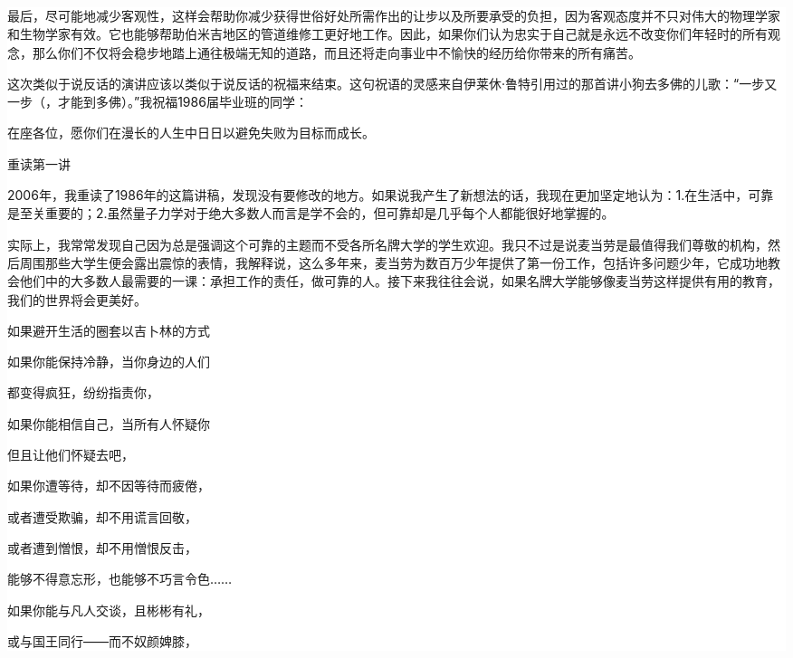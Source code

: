 



最后，尽可能地减少客观性，这样会帮助你减少获得世俗好处所需作出的让步以及所要承受的负担，因为客观态度并不只对伟大的物理学家和生物学家有效。它也能够帮助伯米吉地区的管道维修工更好地工作。因此，如果你们认为忠实于自己就是永远不改变你们年轻时的所有观念，那么你们不仅将会稳步地踏上通往极端无知的道路，而且还将走向事业中不愉快的经历给你带来的所有痛苦。



这次类似于说反话的演讲应该以类似于说反话的祝福来结束。这句祝语的灵感来自伊莱休·鲁特引用过的那首讲小狗去多佛的儿歌：“一步又一步（，才能到多佛）。”我祝福1986届毕业班的同学：



在座各位，愿你们在漫长的人生中日日以避免失败为目标而成长。





重读第一讲


2006年，我重读了1986年的这篇讲稿，发现没有要修改的地方。如果说我产生了新想法的话，我现在更加坚定地认为：1.在生活中，可靠是至关重要的；2.虽然量子力学对于绝大多数人而言是学不会的，但可靠却是几乎每个人都能很好地掌握的。



实际上，我常常发现自己因为总是强调这个可靠的主题而不受各所名牌大学的学生欢迎。我只不过是说麦当劳是最值得我们尊敬的机构，然后周围那些大学生便会露出震惊的表情，我解释说，这么多年来，麦当劳为数百万少年提供了第一份工作，包括许多问题少年，它成功地教会他们中的大多数人最需要的一课：承担工作的责任，做可靠的人。接下来我往往会说，如果名牌大学能够像麦当劳这样提供有用的教育，我们的世界将会更美好。





如果避开生活的圈套以吉卜林的方式



如果你能保持冷静，当你身边的人们



都变得疯狂，纷纷指责你，



如果你能相信自己，当所有人怀疑你



但且让他们怀疑去吧，



如果你遭等待，却不因等待而疲倦，



或者遭受欺骗，却不用谎言回敬，



或者遭到憎恨，却不用憎恨反击，



能够不得意忘形，也能够不巧言令色……



如果你能与凡人交谈，且彬彬有礼，



或与国王同行——而不奴颜婢膝，
